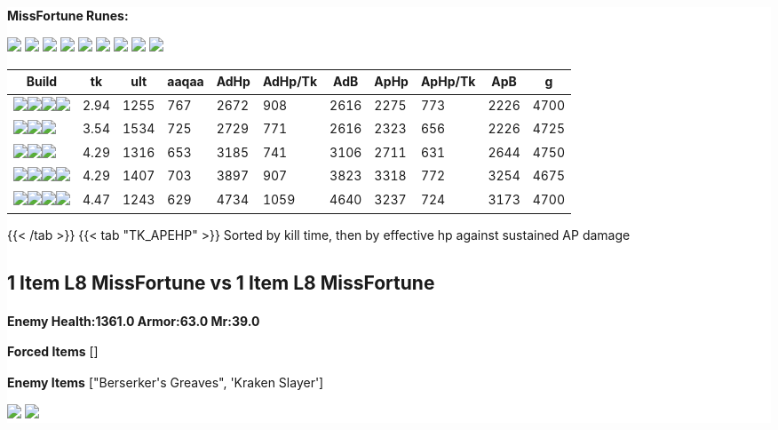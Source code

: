 **MissFortune Runes:**


![](/Styles/Precision/PressTheAttack/PressTheAttack.png)
![](/Styles/Precision/Overheal.png)
![](/Styles/Precision/LegendAlacrity/LegendAlacrity.png)
![](/Styles/Precision/CoupDeGrace/CoupDeGrace.png)
![](/Styles/Sorcery/AbsoluteFocus/AbsoluteFocus.png)
![](/Styles/Sorcery/GatheringStorm/GatheringStorm.png)
![](/StatMods/StatModsAdaptiveForceIcon.png)
![](/StatMods/StatModsAdaptiveForceIcon.png)
![](/StatMods/StatModsArmorIcon.png)





 Build |tk|ult|aaqaa|AdHp|AdHp/Tk|AdB|ApHp|ApHp/Tk|ApB|g
-|-|-|-|-|-|-|-|-|-|-
![](/item/6672.png)![](/item/1053.png)![](/item/1055.png)![](/item/1036.png)|2.94|1255|767|2672|908|2616|2275|773|2226|4700
![](/item/3074.png)![](/item/1055.png)![](/item/1037.png)|3.54|1534|725|2729|771|2616|2323|656|2226|4725
![](/item/3161.png)![](/item/1053.png)![](/item/1055.png)|4.29|1316|653|3185|741|3106|2711|631|2644|4750
![](/item/6673.png)![](/item/1055.png)![](/item/1037.png)![](/item/1036.png)|4.29|1407|703|3897|907|3823|3318|772|3254|4675
![](/item/3026.png)![](/item/1053.png)![](/item/1055.png)![](/item/1036.png)|4.47|1243|629|4734|1059|4640|3237|724|3173|4700
{{< /tab >}}
{{< tab "TK_APEHP" >}}
Sorted by kill time, then by effective hp against sustained AP damage
## 1 Item L8 MissFortune vs 1 Item L8 MissFortune

**Enemy Health:1361.0 Armor:63.0 Mr:39.0**


**Forced Items** []








**Enemy Items** ["Berserker's Greaves", 'Kraken Slayer']





![](/item/3006.png)
![](/item/6672.png)


